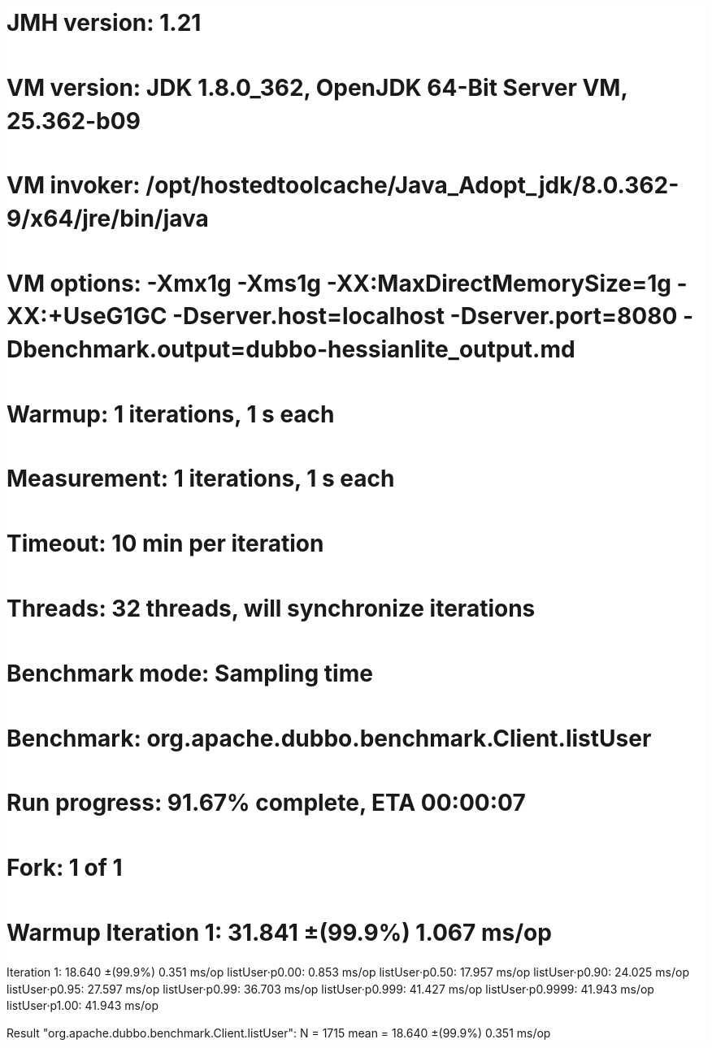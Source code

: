 
# JMH version: 1.21
# VM version: JDK 1.8.0_362, OpenJDK 64-Bit Server VM, 25.362-b09
# VM invoker: /opt/hostedtoolcache/Java_Adopt_jdk/8.0.362-9/x64/jre/bin/java
# VM options: -Xmx1g -Xms1g -XX:MaxDirectMemorySize=1g -XX:+UseG1GC -Dserver.host=localhost -Dserver.port=8080 -Dbenchmark.output=dubbo-hessianlite_output.md
# Warmup: 1 iterations, 1 s each
# Measurement: 1 iterations, 1 s each
# Timeout: 10 min per iteration
# Threads: 32 threads, will synchronize iterations
# Benchmark mode: Sampling time
# Benchmark: org.apache.dubbo.benchmark.Client.listUser

# Run progress: 91.67% complete, ETA 00:00:07
# Fork: 1 of 1
# Warmup Iteration   1: 31.841 ±(99.9%) 1.067 ms/op
Iteration   1: 18.640 ±(99.9%) 0.351 ms/op
                 listUser·p0.00:   0.853 ms/op
                 listUser·p0.50:   17.957 ms/op
                 listUser·p0.90:   24.025 ms/op
                 listUser·p0.95:   27.597 ms/op
                 listUser·p0.99:   36.703 ms/op
                 listUser·p0.999:  41.427 ms/op
                 listUser·p0.9999: 41.943 ms/op
                 listUser·p1.00:   41.943 ms/op



Result "org.apache.dubbo.benchmark.Client.listUser":
  N = 1715
  mean =     18.640 ±(99.9%) 0.351 ms/op
